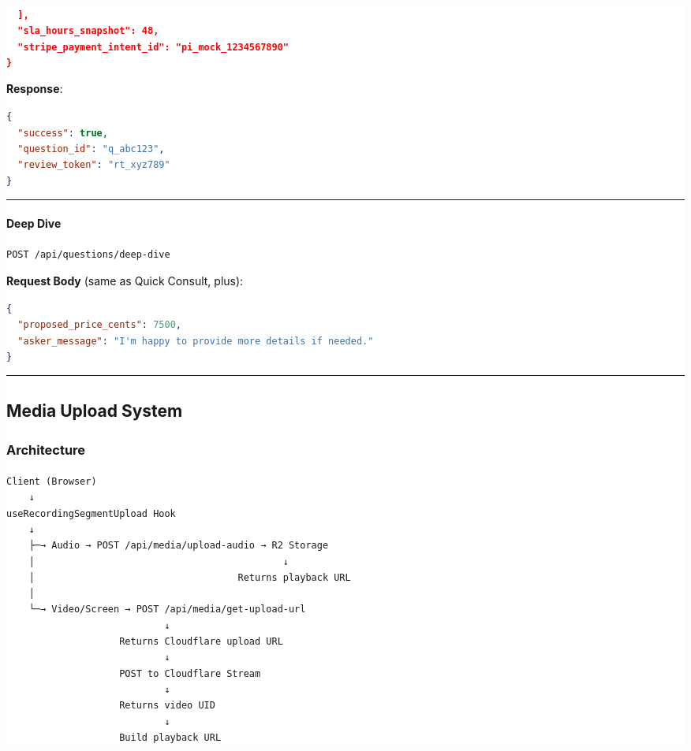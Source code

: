 ```json
  ],
  "sla_hours_snapshot": 48,
  "stripe_payment_intent_id": "pi_mock_1234567890"
}
```

**Response**:
```json
{
  "success": true,
  "question_id": "q_abc123",
  "review_token": "rt_xyz789"
}
```

---

#### Deep Dive
```
POST /api/questions/deep-dive
```

**Request Body** (same as Quick Consult, plus):
```json
{
  "proposed_price_cents": 7500,
  "asker_message": "I'm happy to provide more details if needed."
}
```

---

## Media Upload System

### Architecture

```
Client (Browser)
    ↓
useRecordingSegmentUpload Hook
    ↓
    ├─→ Audio → POST /api/media/upload-audio → R2 Storage
    │                                            ↓
    │                                    Returns playback URL
    │
    └─→ Video/Screen → POST /api/media/get-upload-url
                            ↓
                    Returns Cloudflare upload URL
                            ↓
                    POST to Cloudflare Stream
                            ↓
                    Returns video UID
                            ↓
                    Build playback URL
```
